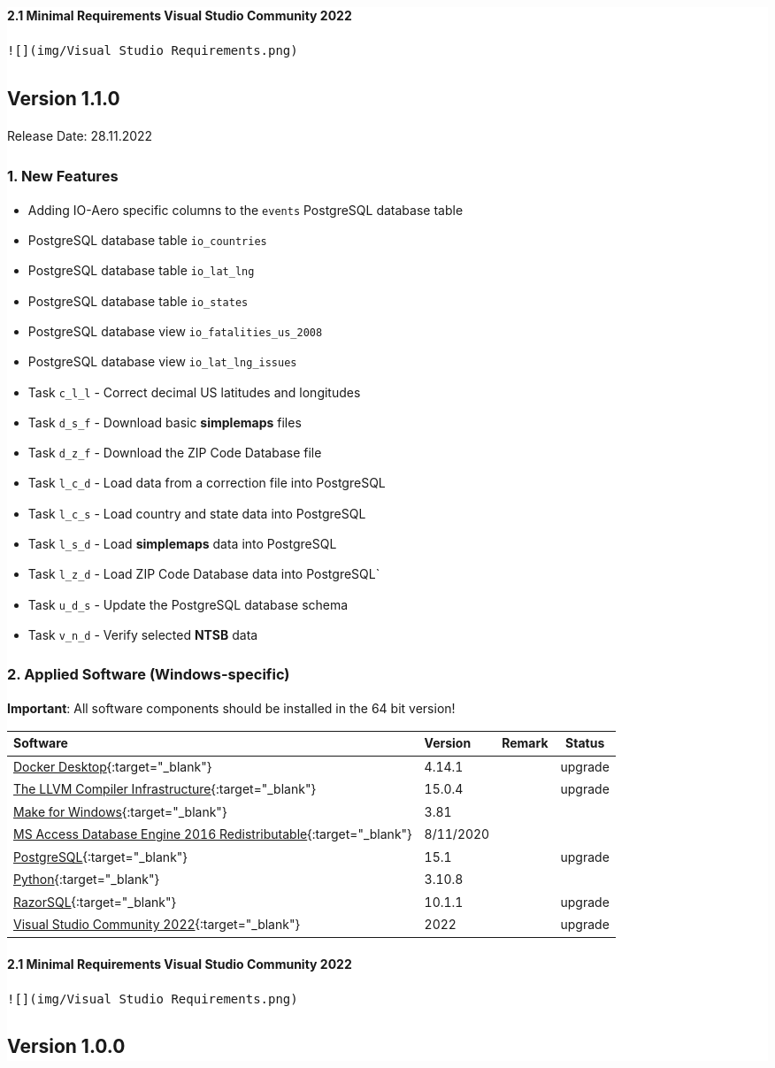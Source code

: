 #### 2.1 Minimal Requirements Visual Studio Community 2022

<kbd>![](img/Visual Studio Requirements.png)</kbd>

## Version 1.1.0 

Release Date: 28.11.2022

### 1. New Features

- Adding IO-Aero specific columns to the `events` PostgreSQL database table
- PostgreSQL database table `io_countries`
- PostgreSQL database table `io_lat_lng`
- PostgreSQL database table `io_states`
- PostgreSQL database view `io_fatalities_us_2008`
- PostgreSQL database view `io_lat_lng_issues`

- Task `c_l_l` - Correct decimal US latitudes and longitudes
- Task `d_s_f` - Download basic **simplemaps** files
- Task `d_z_f` - Download the ZIP Code Database file
- Task `l_c_d` - Load data from a correction file into PostgreSQL
- Task `l_c_s` - Load country and state data into PostgreSQL
- Task `l_s_d` - Load **simplemaps** data into PostgreSQL
- Task `l_z_d` - Load ZIP Code Database data into PostgreSQL`
- Task `u_d_s` - Update the PostgreSQL database schema
- Task `v_n_d` - Verify selected **NTSB** data

### 2. Applied Software (Windows-specific)

**Important**: All software components should be installed in the 64 bit version!

| Software                                                                                                                                                                  | Version   | Remark | Status  |
|:--------------------------------------------------------------------------------------------------------------------------------------------------------------------------|:----------|:-------|---------|
| [Docker Desktop](https://www.docker.com/products/docker-desktop/){:target="_blank"}                                                                                       | 4.14.1    |        | upgrade |
| [The LLVM Compiler Infrastructure](https://llvm.org){:target="_blank"}                                                                                                    | 15.0.4    |        | upgrade |
| [Make for Windows](http://gnuwin32.sourceforge.net/packages/make.htm){:target="_blank"}                                                                                   | 3.81      |        |         |
| [MS Access Database Engine 2016 Redistributable](https://www.microsoft.com/en-us/download/details.aspx?id=54920){:target="_blank"}                                        | 8/11/2020 |        |         |
| [PostgreSQL](https://www.postgresql.org){:target="_blank"}                                                                                                                | 15.1      |        | upgrade |
| [Python](https://www.python.org){:target="_blank"}                                                                                                                        | 3.10.8    |        |         |
| [RazorSQL](https://razorsql.com/index.html?adid=jq15&gclid=CjwKCAjwtp2bBhAGEiwAOZZTuNpdSvtB0l2gVp3Pc9ON8lOz4wRlVJxKPndX2tOatTlrTijCLVC6BRoCSqUQAvD_BwE){:target="_blank"} | 10.1.1    |        | upgrade |
| [Visual Studio Community 2022](https://visualstudio.microsoft.com/vs){:target="_blank"}                                                                                   | 2022      |        | upgrade |  

#### 2.1 Minimal Requirements Visual Studio Community 2022

<kbd>![](img/Visual Studio Requirements.png)</kbd>

## Version 1.0.0
